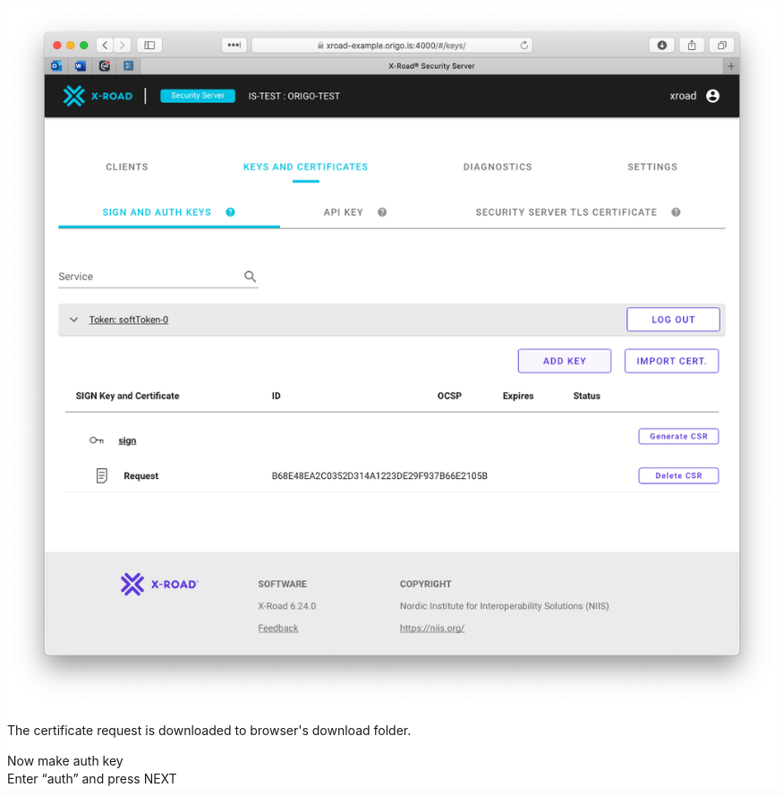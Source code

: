 ![](.gitbook/assets/21%20%281%29.png)

The certificate request is downloaded to browser's download folder.

Now make auth key  
Enter “auth” and press NEXT
